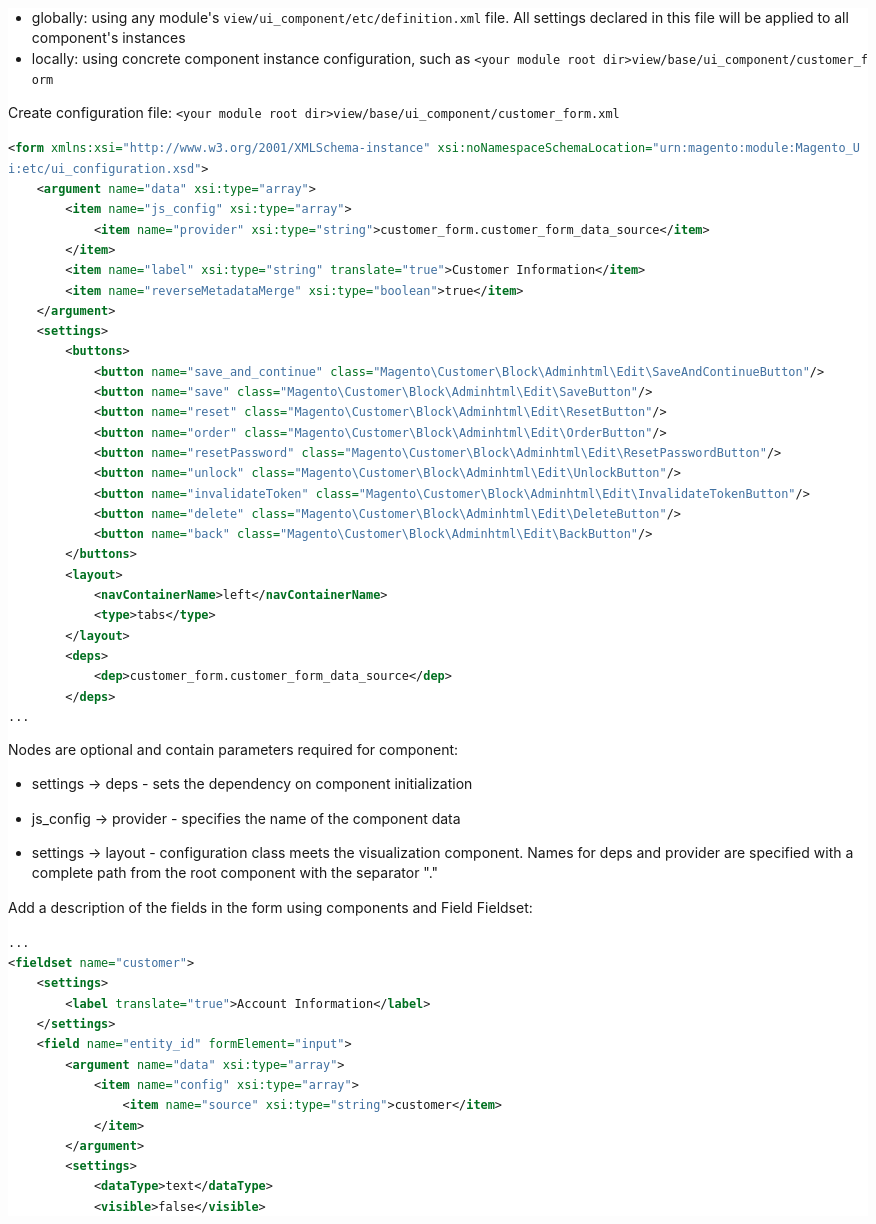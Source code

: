 *  globally: using any module's `view/ui_component/etc/definition.xml` file. All settings declared in     this file will be applied to all component's instances
*  locally: using concrete component instance configuration, such as `<your module root dir>view/base/ui_component/customer_form`

Create configuration file: `<your module root dir>view/base/ui_component/customer_form.xml`

```xml
<form xmlns:xsi="http://www.w3.org/2001/XMLSchema-instance" xsi:noNamespaceSchemaLocation="urn:magento:module:Magento_Ui:etc/ui_configuration.xsd">
    <argument name="data" xsi:type="array">
        <item name="js_config" xsi:type="array">
            <item name="provider" xsi:type="string">customer_form.customer_form_data_source</item>
        </item>
        <item name="label" xsi:type="string" translate="true">Customer Information</item>
        <item name="reverseMetadataMerge" xsi:type="boolean">true</item>
    </argument>
    <settings>
        <buttons>
            <button name="save_and_continue" class="Magento\Customer\Block\Adminhtml\Edit\SaveAndContinueButton"/>
            <button name="save" class="Magento\Customer\Block\Adminhtml\Edit\SaveButton"/>
            <button name="reset" class="Magento\Customer\Block\Adminhtml\Edit\ResetButton"/>
            <button name="order" class="Magento\Customer\Block\Adminhtml\Edit\OrderButton"/>
            <button name="resetPassword" class="Magento\Customer\Block\Adminhtml\Edit\ResetPasswordButton"/>
            <button name="unlock" class="Magento\Customer\Block\Adminhtml\Edit\UnlockButton"/>
            <button name="invalidateToken" class="Magento\Customer\Block\Adminhtml\Edit\InvalidateTokenButton"/>
            <button name="delete" class="Magento\Customer\Block\Adminhtml\Edit\DeleteButton"/>
            <button name="back" class="Magento\Customer\Block\Adminhtml\Edit\BackButton"/>
        </buttons>
        <layout>
            <navContainerName>left</navContainerName>
            <type>tabs</type>
        </layout>
        <deps>
            <dep>customer_form.customer_form_data_source</dep>
        </deps>
...
```

Nodes are optional and contain parameters required for component:

*  settings -> deps - sets the dependency on component initialization

*  js_config -> provider - specifies the name of the component data

*  settings -> layout - configuration class meets the visualization component. Names for deps and provider are specified with a complete path from the root component with the separator "."

Add a description of the fields in the form using components and Field Fieldset:

```xml
...
<fieldset name="customer">
    <settings>
        <label translate="true">Account Information</label>
    </settings>
    <field name="entity_id" formElement="input">
        <argument name="data" xsi:type="array">
            <item name="config" xsi:type="array">
                <item name="source" xsi:type="string">customer</item>
            </item>
        </argument>
        <settings>
            <dataType>text</dataType>
            <visible>false</visible>
```